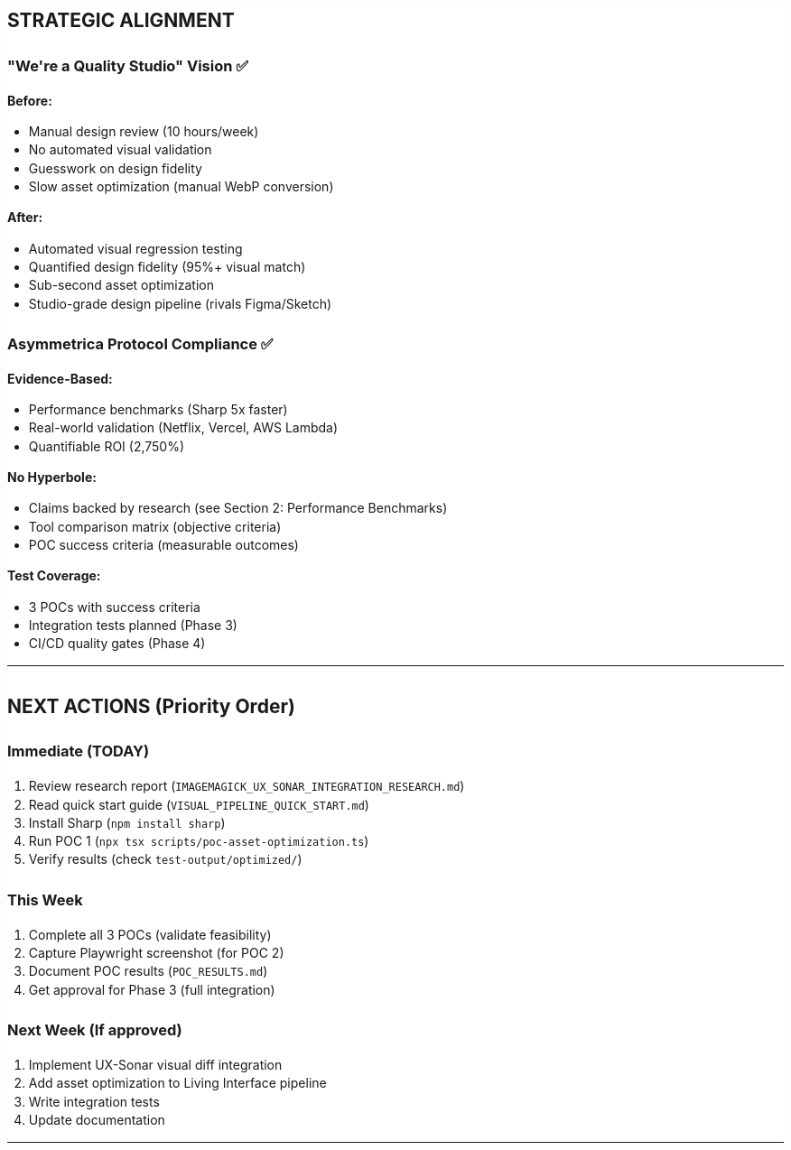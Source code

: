 
## STRATEGIC ALIGNMENT

### "We're a Quality Studio" Vision ✅

**Before:**
- Manual design review (10 hours/week)
- No automated visual validation
- Guesswork on design fidelity
- Slow asset optimization (manual WebP conversion)

**After:**
- Automated visual regression testing
- Quantified design fidelity (95%+ visual match)
- Sub-second asset optimization
- Studio-grade design pipeline (rivals Figma/Sketch)

### Asymmetrica Protocol Compliance ✅

**Evidence-Based:**
- Performance benchmarks (Sharp 5x faster)
- Real-world validation (Netflix, Vercel, AWS Lambda)
- Quantifiable ROI (2,750%)

**No Hyperbole:**
- Claims backed by research (see Section 2: Performance Benchmarks)
- Tool comparison matrix (objective criteria)
- POC success criteria (measurable outcomes)

**Test Coverage:**
- 3 POCs with success criteria
- Integration tests planned (Phase 3)
- CI/CD quality gates (Phase 4)

---

## NEXT ACTIONS (Priority Order)

### Immediate (TODAY)
1. Review research report (`IMAGEMAGICK_UX_SONAR_INTEGRATION_RESEARCH.md`)
2. Read quick start guide (`VISUAL_PIPELINE_QUICK_START.md`)
3. Install Sharp (`npm install sharp`)
4. Run POC 1 (`npx tsx scripts/poc-asset-optimization.ts`)
5. Verify results (check `test-output/optimized/`)

### This Week
1. Complete all 3 POCs (validate feasibility)
2. Capture Playwright screenshot (for POC 2)
3. Document POC results (`POC_RESULTS.md`)
4. Get approval for Phase 3 (full integration)

### Next Week (If approved)
1. Implement UX-Sonar visual diff integration
2. Add asset optimization to Living Interface pipeline
3. Write integration tests
4. Update documentation

---